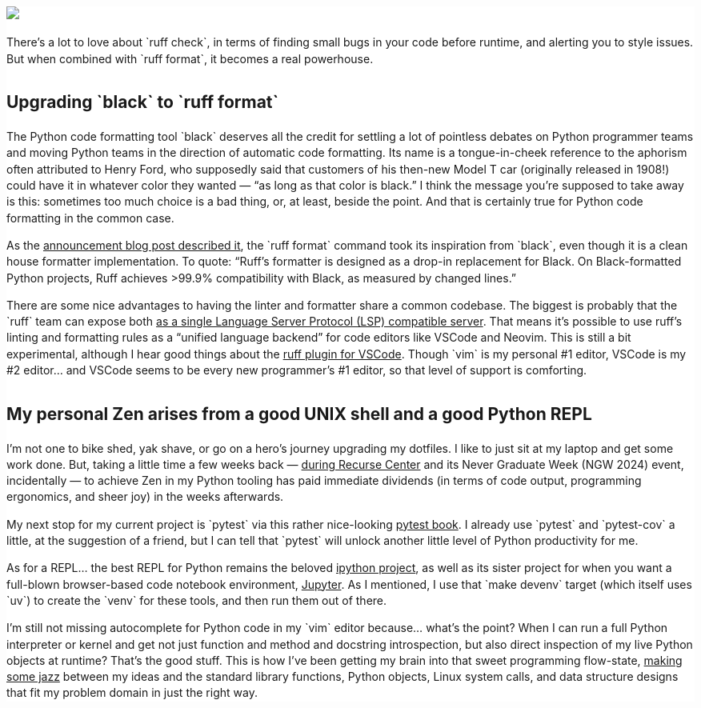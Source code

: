 ![](https:&#x2F;&#x2F;proxy-prod.omnivore-image-cache.app&#x2F;0x0,s5-hYZgorohSd50_9suOB9htraOx4gJ3G5MtJkh3tCns&#x2F;https:&#x2F;&#x2F;amontalenti.com&#x2F;wordpress&#x2F;wp-content&#x2F;uploads&#x2F;2024&#x2F;05&#x2F;ruff-rule-glow.png)

There’s a lot to love about &#x60;ruff check&#x60;, in terms of finding small bugs in your code before runtime, and alerting you to style issues. But when combined with &#x60;ruff format&#x60;, it becomes a real powerhouse.

## Upgrading &#x60;black&#x60; to &#x60;ruff format&#x60;

The Python code formatting tool &#x60;black&#x60; deserves all the credit for settling a lot of pointless debates on Python programmer teams and moving Python teams in the direction of automatic code formatting. Its name is a tongue-in-cheek reference to the aphorism often attributed to Henry Ford, who supposedly said that customers of his then-new Model T car (originally released in 1908!) could have it in whatever color they wanted — “as long as that color is black.” I think the message you’re supposed to take away is this: sometimes too much choice is a bad thing, or, at least, beside the point. And that is certainly true for Python code formatting in the common case.

As the [announcement blog post described it](https:&#x2F;&#x2F;astral.sh&#x2F;blog&#x2F;the-ruff-formatter), the &#x60;ruff format&#x60; command took its inspiration from &#x60;black&#x60;, even though it is a clean house formatter implementation. To quote: “Ruff’s formatter is designed as a drop-in replacement for Black. On Black-formatted Python projects, Ruff achieves &gt;99.9% compatibility with Black, as measured by changed lines.”

There are some nice advantages to having the linter and formatter share a common codebase. The biggest is probably that the &#x60;ruff&#x60; team can expose both [as a single Language Server Protocol (LSP) compatible server](https:&#x2F;&#x2F;github.com&#x2F;astral-sh&#x2F;ruff-lsp). That means it’s possible to use ruff’s linting and formatting rules as a “unified language backend” for code editors like VSCode and Neovim. This is still a bit experimental, although I hear good things about the [ruff plugin for VSCode](https:&#x2F;&#x2F;marketplace.visualstudio.com&#x2F;items?itemName&#x3D;charliermarsh.ruff). Though &#x60;vim&#x60; is my personal #1 editor, VSCode is my #2 editor… and VSCode seems to be every new programmer’s #1 editor, so that level of support is comforting.

## My personal Zen arises from a good UNIX shell and a good Python REPL

I’m not one to bike shed, yak shave, or go on a hero’s journey upgrading my dotfiles. I like to just sit at my laptop and get some work done. But, taking a little time a few weeks back — [during Recurse Center](https:&#x2F;&#x2F;amontalenti.com&#x2F;recurse.com) and its Never Graduate Week (NGW 2024) event, incidentally — to achieve Zen in my Python tooling has paid immediate dividends (in terms of code output, programming ergonomics, and sheer joy) in the weeks afterwards.

My next stop for my current project is &#x60;pytest&#x60; via this rather nice-looking [pytest book](https:&#x2F;&#x2F;pragprog.com&#x2F;titles&#x2F;bopytest2&#x2F;python-testing-with-pytest-second-edition&#x2F;). I already use &#x60;pytest&#x60; and &#x60;pytest-cov&#x60; a little, at the suggestion of a friend, but I can tell that &#x60;pytest&#x60; will unlock another little level of Python productivity for me.

As for a REPL… the best REPL for Python remains the beloved [ipython project](https:&#x2F;&#x2F;ipython.org&#x2F;), as well as its sister project for when you want a full-blown browser-based code notebook environment, [Jupyter](https:&#x2F;&#x2F;jupyter.org&#x2F;). As I mentioned, I use that &#x60;make devenv&#x60; target (which itself uses &#x60;uv&#x60;) to create the &#x60;venv&#x60; for these tools, and then run them out of there.

I’m still not missing autocomplete for Python code in my &#x60;vim&#x60; editor because… what’s the point? When I can run a full Python interpreter or kernel and get not just function and method and docstring introspection, but also direct inspection of my live Python objects at runtime? That’s the good stuff. This is how I’ve been getting my brain into that sweet programming flow-state, [making some jazz](https:&#x2F;&#x2F;amontalenti.com&#x2F;2015&#x2F;12&#x2F;14&#x2F;async-pairing) between my ideas and the standard library functions, Python objects, Linux system calls, and data structure designs that fit my problem domain in just the right way.
